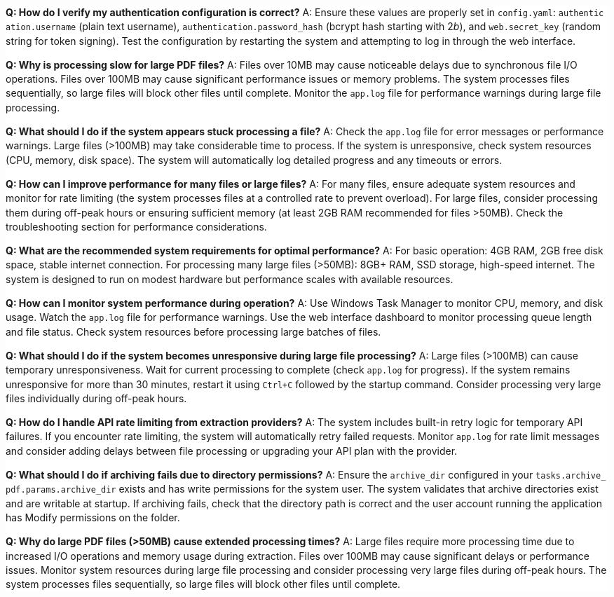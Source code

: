 **Q: How do I verify my authentication configuration is correct?**
A: Ensure these values are properly set in `config.yaml`: `authentication.username` (plain text username), `authentication.password_hash` (bcrypt hash starting with $2b$), and `web.secret_key` (random string for token signing). Test the configuration by restarting the system and attempting to log in through the web interface.

**Q: Why is processing slow for large PDF files?**
A: Files over 10MB may cause noticeable delays due to synchronous file I/O operations. Files over 100MB may cause significant performance issues or memory problems. The system processes files sequentially, so large files will block other files until complete. Monitor the `app.log` file for performance warnings during large file processing.

**Q: What should I do if the system appears stuck processing a file?**
A: Check the `app.log` file for error messages or performance warnings. Large files (>100MB) may take considerable time to process. If the system is unresponsive, check system resources (CPU, memory, disk space). The system will automatically log detailed progress and any timeouts or errors.

**Q: How can I improve performance for many files or large files?**
A: For many files, ensure adequate system resources and monitor for rate limiting (the system processes files at a controlled rate to prevent overload). For large files, consider processing them during off-peak hours or ensuring sufficient memory (at least 2GB RAM recommended for files >50MB). Check the troubleshooting section for performance considerations.

**Q: What are the recommended system requirements for optimal performance?**
A: For basic operation: 4GB RAM, 2GB free disk space, stable internet connection. For processing many large files (>50MB): 8GB+ RAM, SSD storage, high-speed internet. The system is designed to run on modest hardware but performance scales with available resources.

**Q: How can I monitor system performance during operation?**
A: Use Windows Task Manager to monitor CPU, memory, and disk usage. Watch the `app.log` file for performance warnings. Use the web interface dashboard to monitor processing queue length and file status. Check system resources before processing large batches of files.

**Q: What should I do if the system becomes unresponsive during large file processing?**
A: Large files (>100MB) can cause temporary unresponsiveness. Wait for current processing to complete (check `app.log` for progress). If the system remains unresponsive for more than 30 minutes, restart it using `Ctrl+C` followed by the startup command. Consider processing very large files individually during off-peak hours.

**Q: How do I handle API rate limiting from extraction providers?**
A: The system includes built-in retry logic for temporary API failures. If you encounter rate limiting, the system will automatically retry failed requests. Monitor `app.log` for rate limit messages and consider adding delays between file processing or upgrading your API plan with the provider.

**Q: What should I do if archiving fails due to directory permissions?**
A: Ensure the `archive_dir` configured in your `tasks.archive_pdf.params.archive_dir` exists and has write permissions for the system user. The system validates that archive directories exist and are writable at startup. If archiving fails, check that the directory path is correct and the user account running the application has Modify permissions on the folder.

**Q: Why do large PDF files (>50MB) cause extended processing times?**
A: Large files require more processing time due to increased I/O operations and memory usage during extraction. Files over 100MB may cause significant delays or performance issues. Monitor system resources during large file processing and consider processing very large files during off-peak hours. The system processes files sequentially, so large files will block other files until complete.
